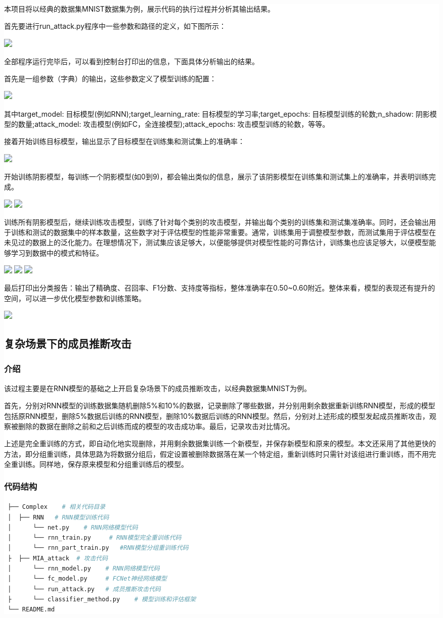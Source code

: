 本项目将以经典的数据集MNIST数据集为例，展示代码的执行过程并分析其输出结果。

首先要进行run_attack.py程序中一些参数和路径的定义，如下图所示：

<img src="https://hepucuncao.obs.cn-south-1.myhuaweicloud.com/RNN/photo17.jpg" width="50%">

全部程序运行完毕后，可以看到控制台打印出的信息，下面具体分析输出的结果。

首先是一组参数（字典）的输出，这些参数定义了模型训练的配置：

<img src="https://hepucuncao.obs.cn-south-1.myhuaweicloud.com/RNN/photo18.png" width="100%">

其中target_model: 目标模型(例如RNN);target_learning_rate: 目标模型的学习率;target_epochs: 目标模型训练的轮数;n_shadow: 阴影模型的数量;attack_model: 攻击模型(例如FC，全连接模型);attack_epochs: 攻击模型训练的轮数，等等。

接着开始训练目标模型，输出显示了目标模型在训练集和测试集上的准确率：

<img src="https://hepucuncao.obs.cn-south-1.myhuaweicloud.com/RNN/photo19.png" width="50%">

开始训练阴影模型，每训练一个阴影模型(如0到9)，都会输出类似的信息，展示了该阴影模型在训练集和测试集上的准确率，并表明训练完成。

<img src="https://hepucuncao.obs.cn-south-1.myhuaweicloud.com/RNN/photo20.png" width="50%">
<img src="https://hepucuncao.obs.cn-south-1.myhuaweicloud.com/RNN/photo21.png" width="50%">

训练所有阴影模型后，继续训练攻击模型，训练了针对每个类别的攻击模型，并输出每个类别的训练集和测试集准确率。同时，还会输出用于训练和测试的数据集中的样本数量，这些数字对于评估模型的性能非常重要。通常，训练集用于调整模型参数，而测试集用于评估模型在未见过的数据上的泛化能力。在理想情况下，测试集应该足够大，以便能够提供对模型性能的可靠估计，训练集也应该足够大，以便模型能够学习到数据中的模式和特征。

<img src="https://hepucuncao.obs.cn-south-1.myhuaweicloud.com/RNN/photo22.png" width="50%">
<img src="https://hepucuncao.obs.cn-south-1.myhuaweicloud.com/RNN/photo23.png" width="50%">
<img src="https://hepucuncao.obs.cn-south-1.myhuaweicloud.com/RNN/photo24.png" width="50%">

最后打印出分类报告：输出了精确度、召回率、F1分数、支持度等指标，整体准确率在0.50~0.60附近。整体来看，模型的表现还有提升的空间，可以进一步优化模型参数和训练策略。

<img src="https://hepucuncao.obs.cn-south-1.myhuaweicloud.com/RNN/photo25.png" width="50%">

## 复杂场景下的成员推断攻击

### 介绍

该过程主要是在RNN模型的基础之上开启复杂场景下的成员推断攻击，以经典数据集MNIST为例。

首先，分别对RNN模型的训练数据集随机删除5%和10%的数据，记录删除了哪些数据，并分别用剩余数据重新训练RNN模型，形成的模型包括原RNN模型，删除5%数据后训练的RNN模型，删除10%数据后训练的RNN模型。然后，分别对上述形成的模型发起成员推断攻击，观察被删除的数据在删除之前和之后训练而成的模型的攻击成功率。最后，记录攻击对比情况。

上述是完全重训练的方式，即自动化地实现删除，并用剩余数据集训练一个新模型，并保存新模型和原来的模型。本文还采用了其他更快的方法，即分组重训练，具体思路为将数据分组后，假定设置被删除数据落在某一个特定组，重新训练时只需针对该组进行重训练，而不用完全重训练。同样地，保存原来模型和分组重训练后的模型。

### 代码结构
```python
 ├── Complex    # 相关代码目录
 │  ├── RNN   # RNN模型训练代码
 │      └── net.py    # RNN网络模型代码
 │      └── rnn_train.py     # RNN模型完全重训练代码
 │      └── rnn_part_train.py   #RNN模型分组重训练代码
 ├  ├── MIA_attack  # 攻击代码
 │      └── rnn_model.py    # RNN网络模型代码
 │      └── fc_model.py     # FCNet神经网络模型
 │      └── run_attack.py   # 成员推断攻击代码
 ├      └── classifier_method.py    # 模型训练和评估框架
 └── README.md 
```
